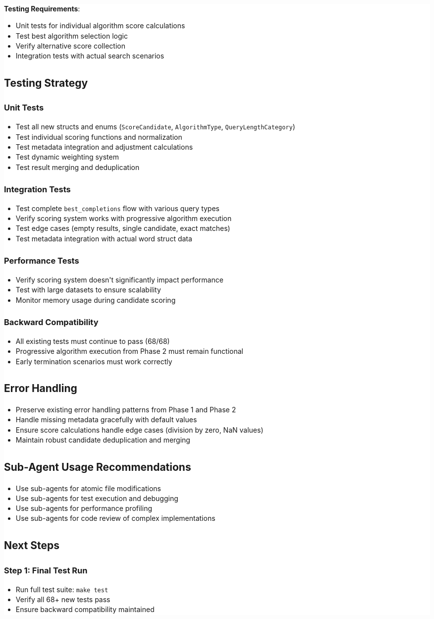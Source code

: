 **Testing Requirements**:
- Unit tests for individual algorithm score calculations
- Test best algorithm selection logic
- Verify alternative score collection
- Integration tests with actual search scenarios

## Testing Strategy

### Unit Tests
- Test all new structs and enums (`ScoreCandidate`, `AlgorithmType`, `QueryLengthCategory`)
- Test individual scoring functions and normalization
- Test metadata integration and adjustment calculations
- Test dynamic weighting system
- Test result merging and deduplication

### Integration Tests
- Test complete `best_completions` flow with various query types
- Verify scoring system works with progressive algorithm execution
- Test edge cases (empty results, single candidate, exact matches)
- Test metadata integration with actual word struct data

### Performance Tests
- Verify scoring system doesn't significantly impact performance
- Test with large datasets to ensure scalability
- Monitor memory usage during candidate scoring

### Backward Compatibility
- All existing tests must continue to pass (68/68)
- Progressive algorithm execution from Phase 2 must remain functional
- Early termination scenarios must work correctly

## Error Handling
- Preserve existing error handling patterns from Phase 1 and Phase 2
- Handle missing metadata gracefully with default values
- Ensure score calculations handle edge cases (division by zero, NaN values)
- Maintain robust candidate deduplication and merging

## Sub-Agent Usage Recommendations

- Use sub-agents for atomic file modifications
- Use sub-agents for test execution and debugging
- Use sub-agents for performance profiling
- Use sub-agents for code review of complex implementations

## Next Steps

### Step 1: Final Test Run
- Run full test suite: `make test`
- Verify all 68+ new tests pass
- Ensure backward compatibility maintained
